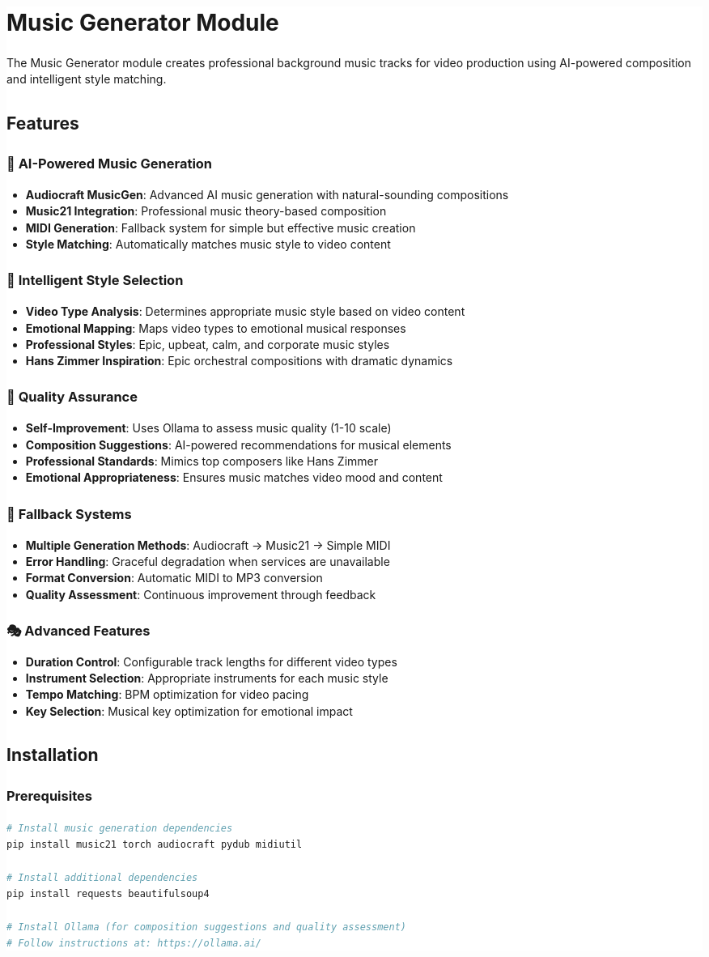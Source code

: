# Music Generator Module

The Music Generator module creates professional background music tracks for video production using AI-powered composition and intelligent style matching.

## Features

### 🎵 **AI-Powered Music Generation**
- **Audiocraft MusicGen**: Advanced AI music generation with natural-sounding compositions
- **Music21 Integration**: Professional music theory-based composition
- **MIDI Generation**: Fallback system for simple but effective music creation
- **Style Matching**: Automatically matches music style to video content

### 🎼 **Intelligent Style Selection**
- **Video Type Analysis**: Determines appropriate music style based on video content
- **Emotional Mapping**: Maps video types to emotional musical responses
- **Professional Styles**: Epic, upbeat, calm, and corporate music styles
- **Hans Zimmer Inspiration**: Epic orchestral compositions with dramatic dynamics

### 🎯 **Quality Assurance**
- **Self-Improvement**: Uses Ollama to assess music quality (1-10 scale)
- **Composition Suggestions**: AI-powered recommendations for musical elements
- **Professional Standards**: Mimics top composers like Hans Zimmer
- **Emotional Appropriateness**: Ensures music matches video mood and content

### 🔄 **Fallback Systems**
- **Multiple Generation Methods**: Audiocraft → Music21 → Simple MIDI
- **Error Handling**: Graceful degradation when services are unavailable
- **Format Conversion**: Automatic MIDI to MP3 conversion
- **Quality Assessment**: Continuous improvement through feedback

### 🎭 **Advanced Features**
- **Duration Control**: Configurable track lengths for different video types
- **Instrument Selection**: Appropriate instruments for each music style
- **Tempo Matching**: BPM optimization for video pacing
- **Key Selection**: Musical key optimization for emotional impact

## Installation

### Prerequisites
```bash
# Install music generation dependencies
pip install music21 torch audiocraft pydub midiutil

# Install additional dependencies
pip install requests beautifulsoup4

# Install Ollama (for composition suggestions and quality assessment)
# Follow instructions at: https://ollama.ai/
```
